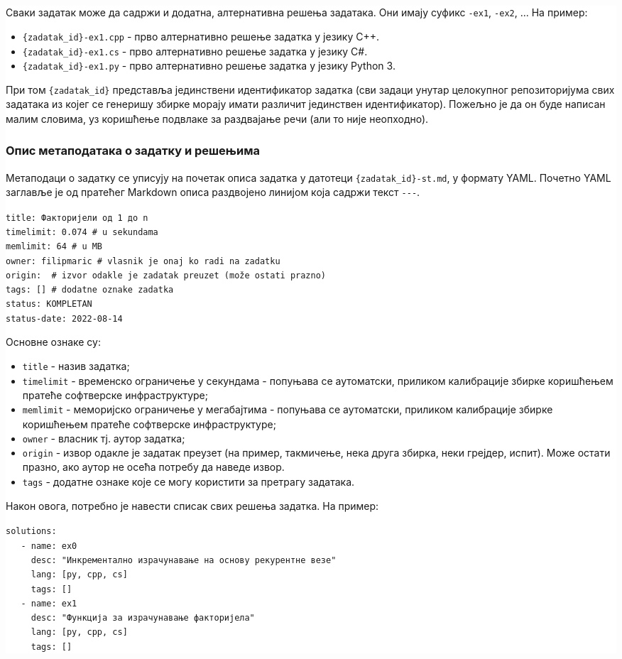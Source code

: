 Сваки задатак може да садржи и додатна, алтернативна решења
задатака. Они имају суфикс `-ex1`, `-ex2`, ... На пример:

  - `{zadatak_id}-ex1.cpp` - прво алтернативно решење задатка у језику C++.
  - `{zadatak_id}-ex1.cs` - прво алтернативно решење задатка у језику C#.
  - `{zadatak_id}-ex1.py` -  прво алтернативно решење задатка у језику Python 3.

При том `{zadatak_id}` представља јединствени идентификатор задатка
(сви задаци унутар целокупног репозиторијума свих задатака из којег се
генеришу збирке морају имати различит јединствен
идентификатор). Пожељно је да он буде написан малим словима, уз
коришћење подвлаке за раздвајање речи (али то није неопходно).

### Опис метаподатака о задатку и решењима

Метаподаци о задатку се уписују на почетак описа задатка у датотеци
`{zadatak_id}-st.md`, у формату YAML. Почетно YAML заглавље је од
пратећег Markdown описа раздвојено линијом која садржи текст `---`.

~~~
title: Факторијели од 1 до n
timelimit: 0.074 # u sekundama
memlimit: 64 # u MB
owner: filipmaric # vlasnik je onaj ko radi na zadatku
origin:  # izvor odakle je zadatak preuzet (može ostati prazno)
tags: [] # dodatne oznake zadatka
status: KOMPLETAN
status-date: 2022-08-14
~~~

Основне ознаке су:

  - `title` - назив задатка;
  - `timelimit` - временско ограничење у секундама - попуњава се
    аутоматски, приликом калибрације збирке коришћењем пратеће
    софтверске инфраструктуре;
  - `memlimit` - меморијско ограничење у мегабајтима - попуњава се
    аутоматски, приликом калибрације збирке коришћењем пратеће
    софтверске инфраструктуре;
  - `owner` - власник тј. аутор задатка;
  - `origin` - извор одакле је задатак преузет (на пример, такмичење,
    нека друга збирка, неки грејдер, испит). Може остати празно, ако
    аутор не осећа потребу да наведе извор.
  - `tags` - додатне ознаке које се могу користити за претрагу
    задатака.
    
Након овога, потребно је навести списак свих решења задатка. На пример:

~~~
solutions:
   - name: ex0
     desc: "Инкрементално израчунавање на основу рекурентне везе"
     lang: [py, cpp, cs]
     tags: []
   - name: ex1
     desc: "Функција за израчунавање факторијела"
     lang: [py, cpp, cs]
     tags: []
~~~
